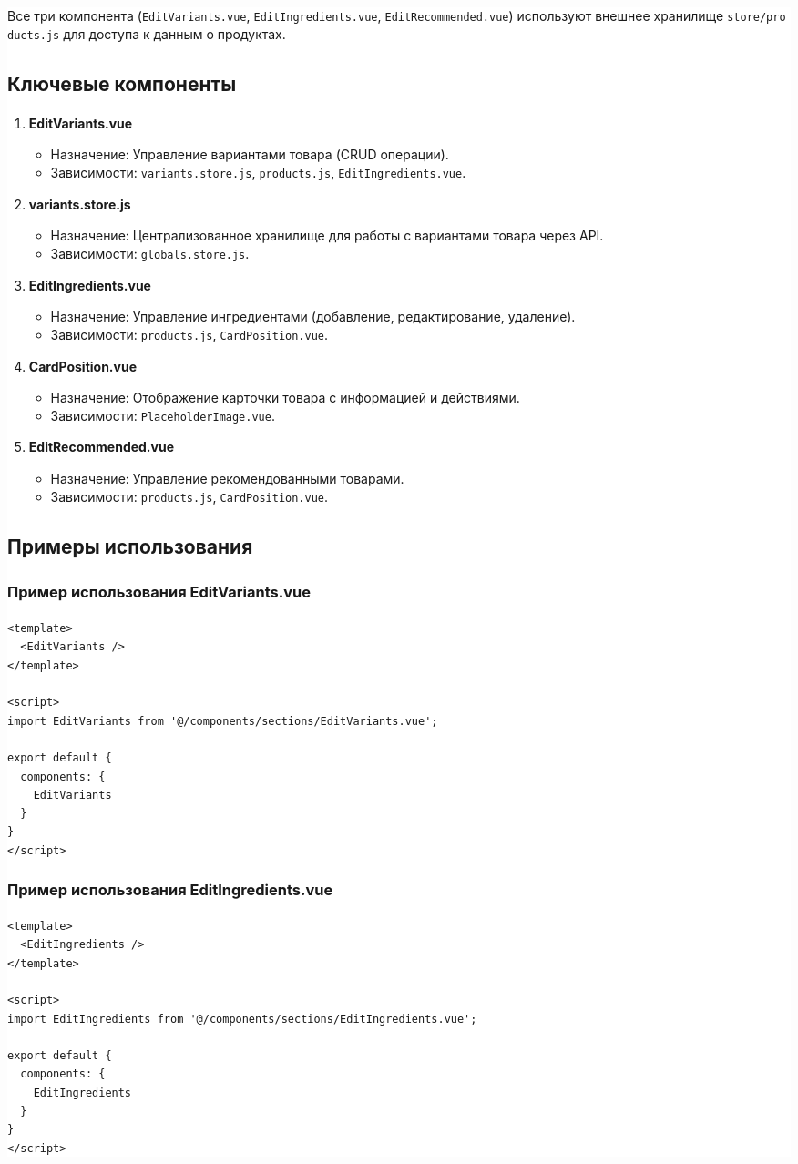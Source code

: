 Все три компонента (`EditVariants.vue`, `EditIngredients.vue`, `EditRecommended.vue`) используют внешнее хранилище `store/products.js` для доступа к данным о продуктах.

## Ключевые компоненты
1. **EditVariants.vue**
   - Назначение: Управление вариантами товара (CRUD операции).
   - Зависимости: `variants.store.js`, `products.js`, `EditIngredients.vue`.

2. **variants.store.js**
   - Назначение: Централизованное хранилище для работы с вариантами товара через API.
   - Зависимости: `globals.store.js`.

3. **EditIngredients.vue**
   - Назначение: Управление ингредиентами (добавление, редактирование, удаление).
   - Зависимости: `products.js`, `CardPosition.vue`.

4. **CardPosition.vue**
   - Назначение: Отображение карточки товара с информацией и действиями.
   - Зависимости: `PlaceholderImage.vue`.

5. **EditRecommended.vue**
   - Назначение: Управление рекомендованными товарами.
   - Зависимости: `products.js`, `CardPosition.vue`.

## Примеры использования
### Пример использования EditVariants.vue
```vue
<template>
  <EditVariants />
</template>

<script>
import EditVariants from '@/components/sections/EditVariants.vue';

export default {
  components: {
    EditVariants
  }
}
</script>
```

### Пример использования EditIngredients.vue
```vue
<template>
  <EditIngredients />
</template>

<script>
import EditIngredients from '@/components/sections/EditIngredients.vue';

export default {
  components: {
    EditIngredients
  }
}
</script>
```
